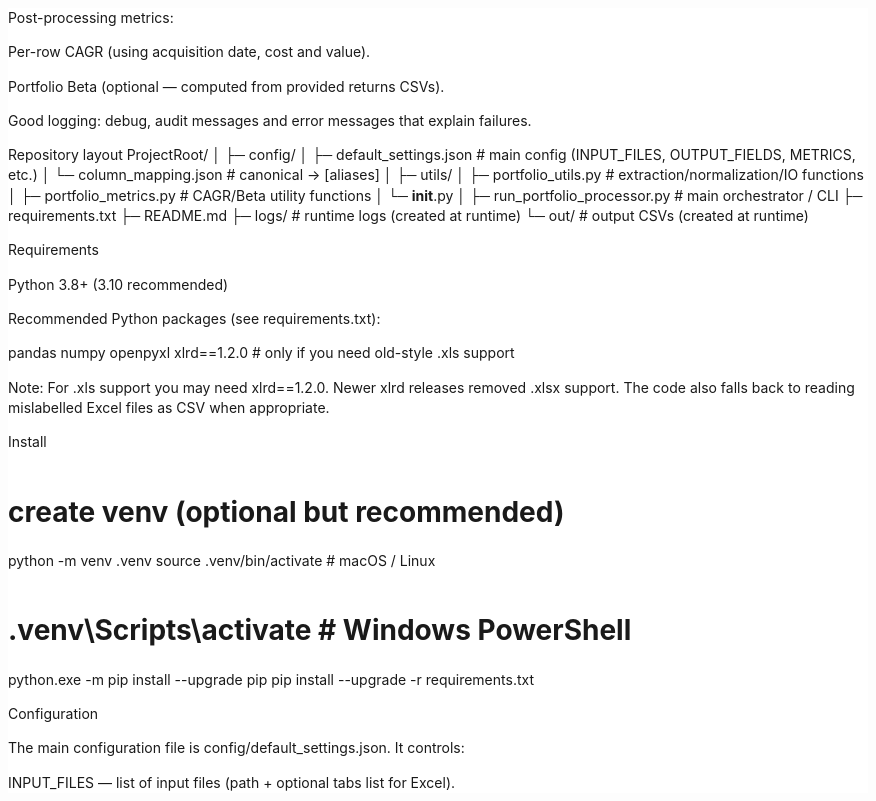 Post-processing metrics:

Per-row CAGR (using acquisition date, cost and value).

Portfolio Beta (optional — computed from provided returns CSVs).

Good logging: debug, audit messages and error messages that explain failures.

Repository layout
ProjectRoot/
│
├─ config/
│  ├─ default_settings.json      # main config (INPUT_FILES, OUTPUT_FIELDS, METRICS, etc.)
│  └─ column_mapping.json       # canonical -> [aliases]
│
├─ utils/
│  ├─ portfolio_utils.py        # extraction/normalization/IO functions
│  ├─ portfolio_metrics.py      # CAGR/Beta utility functions
│  └─ __init__.py
│
├─ run_portfolio_processor.py   # main orchestrator / CLI
├─ requirements.txt
├─ README.md
├─ logs/                        # runtime logs (created at runtime)
└─ out/                         # output CSVs (created at runtime)

Requirements

Python 3.8+ (3.10 recommended)

Recommended Python packages (see requirements.txt):

pandas
numpy
openpyxl
xlrd==1.2.0        # only if you need old-style .xls support


Note: For .xls support you may need xlrd==1.2.0. Newer xlrd releases removed .xlsx support. The code also falls back to reading mislabelled Excel files as CSV when appropriate.

Install
# create venv (optional but recommended)
python -m venv .venv
source .venv/bin/activate        # macOS / Linux
# .venv\Scripts\activate         # Windows PowerShell
python.exe -m pip install --upgrade pip
pip install --upgrade -r requirements.txt

Configuration

The main configuration file is config/default_settings.json. It controls:

INPUT_FILES — list of input files (path + optional tabs list for Excel).
